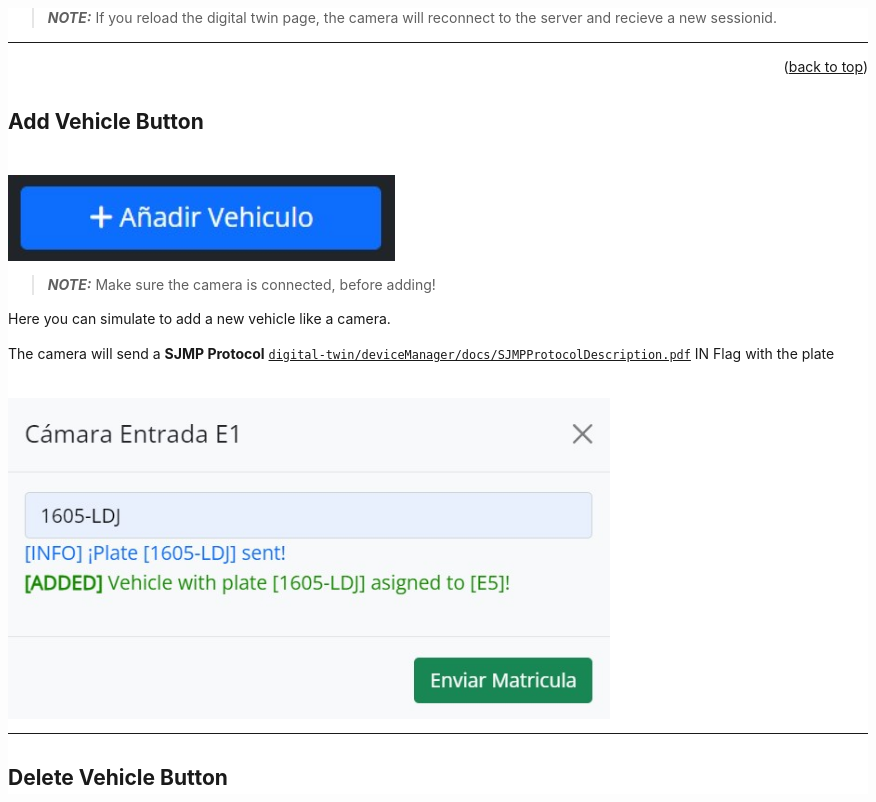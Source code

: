 >  **_NOTE:_** If you reload the digital twin page, the camera will reconnect to the server and recieve a new sessionid.

<hr>


<p align="right">(<a href="#top">back to top</a>)</p>

<div id="addVehicle"></div>

## Add Vehicle Button

<br>
<img align="center" src="media/img/digitalTwin/addVehicle.jpg" alt="Logo" width="45%" height="45%">
<br>

>  **_NOTE:_** Make sure the camera is connected, before adding!

Here you can simulate to add a new vehicle like a camera.

The camera will send a **SJMP Protocol** [```digital-twin/deviceManager/docs/SJMPProtocolDescription.pdf```](./digital-twin/deviceManager/docs/SJMPProtocolDescription.pdf) IN Flag with the plate


<br>
<img align="center" src="media/img/digitalTwin/cameraEntrance.jpg" alt="Logo" width="70%" height="50%">
<br>

<hr>

<div id="deleteVehicle"></div>

## Delete Vehicle Button

